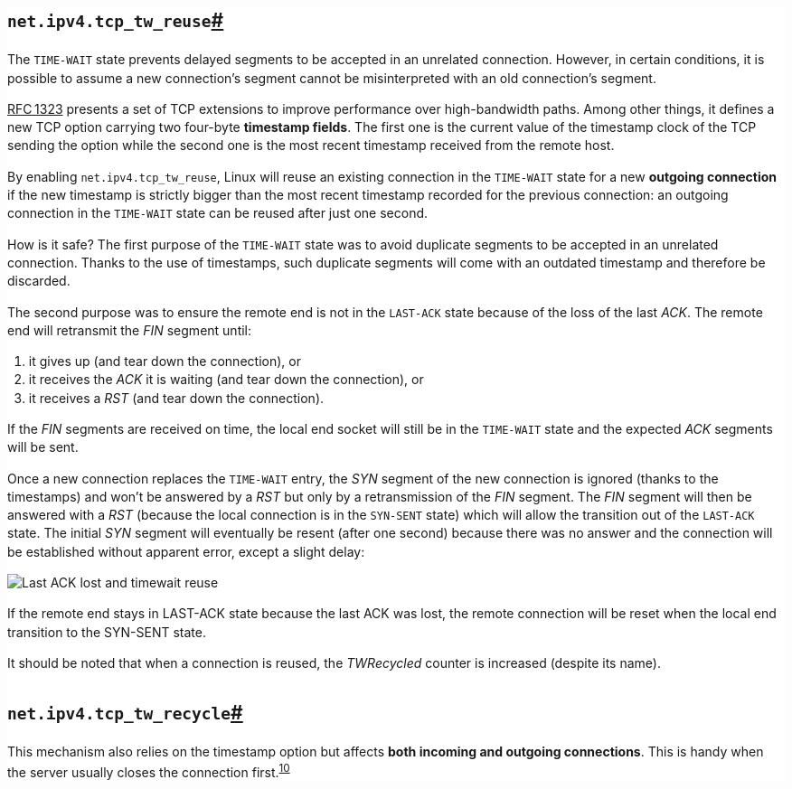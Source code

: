 ## `net.ipv4.tcp_tw_reuse`[#](https://vincent.bernat.ch/en/blog/2014-tcp-time-wait-state-linux#netipv4tcp_tw_reuse "Permanent link")

The `TIME-WAIT` state prevents delayed segments to be accepted in an unrelated connection. However, in certain conditions, it is possible to assume a new connection’s segment cannot be misinterpreted with an old connection’s segment.

[RFC 1323](https://tools.ietf.org/html/rfc1323 "RFC 1323: TCP Extensions for High Performance") presents a set of TCP extensions to improve performance over high-bandwidth paths. Among other things, it defines a new TCP option carrying two four-byte **timestamp fields**. The first one is the current value of the timestamp clock of the TCP sending the option while the second one is the most recent timestamp received from the remote host.

By enabling `net.ipv4.tcp_tw_reuse`, Linux will reuse an existing connection in the `TIME-WAIT` state for a new **outgoing connection** if the new timestamp is strictly bigger than the most recent timestamp recorded for the previous connection: an outgoing connection in the `TIME-WAIT` state can be reused after just one second.

How is it safe? The first purpose of the `TIME-WAIT` state was to avoid duplicate segments to be accepted in an unrelated connection. Thanks to the use of timestamps, such duplicate segments will come with an outdated timestamp and therefore be discarded.

The second purpose was to ensure the remote end is not in the `LAST-ACK` state because of the loss of the last _ACK_. The remote end will retransmit the _FIN_ segment until:

1.  it gives up (and tear down the connection), or
2.  it receives the _ACK_ it is waiting (and tear down the connection), or
3.  it receives a _RST_ (and tear down the connection).

If the _FIN_ segments are received on time, the local end socket will still be in the `TIME-WAIT` state and the expected _ACK_ segments will be sent.

Once a new connection replaces the `TIME-WAIT` entry, the _SYN_ segment of the new connection is ignored (thanks to the timestamps) and won’t be answered by a _RST_ but only by a retransmission of the _FIN_ segment. The _FIN_ segment will then be answered with a _RST_ (because the local connection is in the `SYN-SENT` state) which will allow the transition out of the `LAST-ACK` state. The initial _SYN_ segment will eventually be resent (after one second) because there was no answer and the connection will be established without apparent error, except a slight delay:

![Last ACK lost and timewait reuse](https://d2pzklc15kok91.cloudfront.net/images/tcp/last-ack-reuse.svg)

If the remote end stays in LAST-ACK state because the last ACK was lost, the remote connection will be reset when the local end transition to the SYN-SENT state.

It should be noted that when a connection is reused, the _TWRecycled_ counter is increased (despite its name).

## `net.ipv4.tcp_tw_recycle`[#](https://vincent.bernat.ch/en/blog/2014-tcp-time-wait-state-linux#netipv4tcp_tw_recycle "Permanent link")

This mechanism also relies on the timestamp option but affects **both incoming and outgoing connections**. This is handy when the server usually closes the connection first.<sup id="fnref-serverfirst"><a href="https://vincent.bernat.ch/en/blog/2014-tcp-time-wait-state-linux#fn-serverfirst">10</a></sup>
